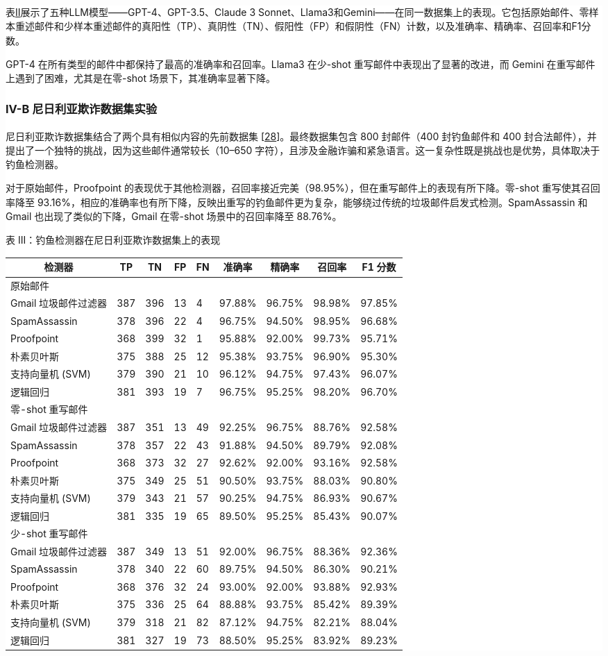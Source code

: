 表[II](https://arxiv.org/html/2411.13874v1#S4.T2 "表II ‣ IV 实验结果 ‣ 下一代网络钓鱼：LLM代理如何赋能网络攻击者 § J. Chen 感谢福坦莫大学研究办公室通过福坦莫AI研究（FAIR）资助提供的支持。")展示了五种LLM模型——GPT-4、GPT-3.5、Claude 3 Sonnet、Llama3和Gemini——在同一数据集上的表现。它包括原始邮件、零样本重述邮件和少样本重述邮件的真阳性（TP）、真阴性（TN）、假阳性（FP）和假阴性（FN）计数，以及准确率、精确率、召回率和F1分数。

GPT-4 在所有类型的邮件中都保持了最高的准确率和召回率。Llama3 在少-shot 重写邮件中表现出了显著的改进，而 Gemini 在重写邮件上遇到了困难，尤其是在零-shot 场景下，其准确率显著下降。

### IV-B 尼日利亚欺诈数据集实验

尼日利亚欺诈数据集结合了两个具有相似内容的先前数据集 [[28](https://arxiv.org/html/2411.13874v1#bib.bib28)]。最终数据集包含 800 封邮件（400 封钓鱼邮件和 400 封合法邮件），并提出了一个独特的挑战，因为这些邮件通常较长（10–650 字符），且涉及金融诈骗和紧急语言。这一复杂性既是挑战也是优势，具体取决于钓鱼检测器。

对于原始邮件，Proofpoint 的表现优于其他检测器，召回率接近完美（98.95%），但在重写邮件上的表现有所下降。零-shot 重写使其召回率降至 93.16%，相应的准确率也有所下降，反映出重写的钓鱼邮件更为复杂，能够绕过传统的垃圾邮件启发式检测。SpamAssassin 和 Gmail 也出现了类似的下降，Gmail 在零-shot 场景中的召回率降至 88.76%。

表 III：钓鱼检测器在尼日利亚欺诈数据集上的表现

| 检测器 | TP | TN | FP | FN | 准确率 | 精确率 | 召回率 | F1 分数 |
| --- | --- | --- | --- | --- | --- | --- | --- | --- |
| 原始邮件 |
| Gmail 垃圾邮件过滤器 | 387 | 396 | 13 | 4 | 97.88% | 96.75% | 98.98% | 97.85% |
| SpamAssassin | 378 | 396 | 22 | 4 | 96.75% | 94.50% | 98.95% | 96.68% |
| Proofpoint | 368 | 399 | 32 | 1 | 95.88% | 92.00% | 99.73% | 95.71% |
| 朴素贝叶斯 | 375 | 388 | 25 | 12 | 95.38% | 93.75% | 96.90% | 95.30% |
| 支持向量机 (SVM) | 379 | 390 | 21 | 10 | 96.12% | 94.75% | 97.43% | 96.07% |
| 逻辑回归 | 381 | 393 | 19 | 7 | 96.75% | 95.25% | 98.20% | 96.70% |
| 零-shot 重写邮件 |
| Gmail 垃圾邮件过滤器 | 387 | 351 | 13 | 49 | 92.25% | 96.75% | 88.76% | 92.58% |
| SpamAssassin | 378 | 357 | 22 | 43 | 91.88% | 94.50% | 89.79% | 92.08% |
| Proofpoint | 368 | 373 | 32 | 27 | 92.62% | 92.00% | 93.16% | 92.58% |
| 朴素贝叶斯 | 375 | 349 | 25 | 51 | 90.50% | 93.75% | 88.03% | 90.80% |
| 支持向量机 (SVM) | 379 | 343 | 21 | 57 | 90.25% | 94.75% | 86.93% | 90.67% |
| 逻辑回归 | 381 | 335 | 19 | 65 | 89.50% | 95.25% | 85.43% | 90.07% |
| 少-shot 重写邮件 |
| Gmail 垃圾邮件过滤器 | 387 | 349 | 13 | 51 | 92.00% | 96.75% | 88.36% | 92.36% |
| SpamAssassin | 378 | 340 | 22 | 60 | 89.75% | 94.50% | 86.30% | 90.21% |
| Proofpoint | 368 | 376 | 32 | 24 | 93.00% | 92.00% | 93.88% | 92.93% |
| 朴素贝叶斯 | 375 | 336 | 25 | 64 | 88.88% | 93.75% | 85.42% | 89.39% |
| 支持向量机 (SVM) | 379 | 318 | 21 | 82 | 87.12% | 94.75% | 82.21% | 88.04% |
| 逻辑回归 | 381 | 327 | 19 | 73 | 88.50% | 95.25% | 83.92% | 89.23% |
